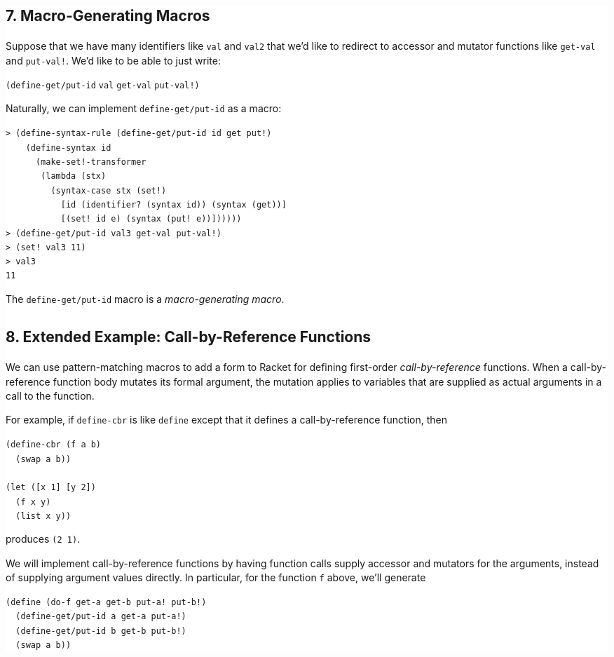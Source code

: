 ## 7. Macro-Generating Macros

Suppose that we have many identifiers like `val` and `val2` that we’d
like to redirect to accessor and mutator functions like `get-val` and
`put-val!`. We’d like to be able to just write:

`(define-get/put-id` `val` `get-val` `put-val!)`

Naturally, we can implement `define-get/put-id` as a macro:

```racket
> (define-syntax-rule (define-get/put-id id get put!)   
    (define-syntax id                                   
      (make-set!-transformer                            
       (lambda (stx)                                    
         (syntax-case stx (set!)                        
           [id (identifier? (syntax id)) (syntax (get))]
           [(set! id e) (syntax (put! e))])))))         
> (define-get/put-id val3 get-val put-val!)             
> (set! val3 11)                                        
> val3                                                  
11                                                      
```

The `define-get/put-id` macro is a _macro-generating macro_.

## 8. Extended Example: Call-by-Reference Functions

We can use pattern-matching macros to add a form to Racket for defining
first-order _call-by-reference_ functions. When a call-by-reference
function body mutates its formal argument, the mutation applies to
variables that are supplied as actual arguments in a call to the
function.

For example, if `define-cbr` is like `define` except that it defines a
call-by-reference function, then

```racket
(define-cbr (f a b)
  (swap a b))      
                   
(let ([x 1] [y 2]) 
  (f x y)          
  (list x y))      
```

produces `(2 1)`.

We will implement call-by-reference functions by having function calls
supply accessor and mutators for the arguments, instead of supplying
argument values directly. In particular, for the function `f` above,
we’ll generate

```racket
(define (do-f get-a get-b put-a! put-b!)
  (define-get/put-id a get-a put-a!)    
  (define-get/put-id b get-b put-b!)    
  (swap a b))                           
```
